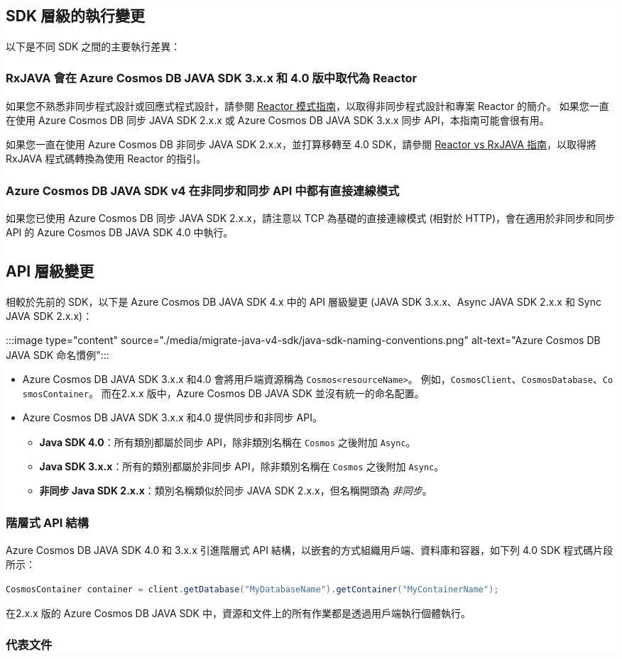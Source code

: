 ## <a name="sdk-level-implementation-changes"></a>SDK 層級的執行變更

以下是不同 SDK 之間的主要執行差異：

### <a name="rxjava-is-replaced-with-reactor-in-azure-cosmos-db-java-sdk-versions-3xx-and-40"></a>RxJAVA 會在 Azure Cosmos DB JAVA SDK 3.x.x 和 4.0 版中取代為 Reactor

如果您不熟悉非同步程式設計或回應式程式設計，請參閱 [Reactor 模式指南](https://github.com/Azure-Samples/azure-cosmos-java-sql-api-samples/blob/main/reactor-pattern-guide.md)，以取得非同步程式設計和專案 Reactor 的簡介。 如果您一直在使用 Azure Cosmos DB 同步 JAVA SDK 2.x.x 或 Azure Cosmos DB JAVA SDK 3.x.x 同步 API，本指南可能會很有用。

如果您一直在使用 Azure Cosmos DB 非同步 JAVA SDK 2.x.x，並打算移轉至 4.0 SDK，請參閱 [Reactor vs RxJAVA 指南](https://github.com/Azure-Samples/azure-cosmos-java-sql-api-samples/blob/main/reactor-rxjava-guide.md)，以取得將 RxJAVA 程式碼轉換為使用 Reactor 的指引。

### <a name="azure-cosmos-db-java-sdk-v4-has-direct-connectivity-mode-in-both-async-and-sync-apis"></a>Azure Cosmos DB JAVA SDK v4 在非同步和同步 API 中都有直接連線模式

如果您已使用 Azure Cosmos DB 同步 JAVA SDK 2.x.x，請注意以 TCP 為基礎的直接連線模式 (相對於 HTTP)，會在適用於非同步和同步 API 的 Azure Cosmos DB JAVA SDK 4.0 中執行。

## <a name="api-level-changes"></a>API 層級變更

相較於先前的 SDK，以下是 Azure Cosmos DB JAVA SDK 4.x 中的 API 層級變更 (JAVA SDK 3.x.x、Async JAVA SDK 2.x.x 和 Sync JAVA SDK 2.x.x)：

:::image type="content" source="./media/migrate-java-v4-sdk/java-sdk-naming-conventions.png" alt-text="Azure Cosmos DB JAVA SDK 命名慣例":::

* Azure Cosmos DB JAVA SDK 3.x.x 和4.0 會將用戶端資源稱為 `Cosmos<resourceName>`。 例如，`CosmosClient`、`CosmosDatabase`、`CosmosContainer`。 而在2.x.x 版中，Azure Cosmos DB JAVA SDK 並沒有統一的命名配置。

* Azure Cosmos DB JAVA SDK 3.x.x 和4.0 提供同步和非同步 API。

  * **Java SDK 4.0**：所有類別都屬於同步 API，除非類別名稱在 `Cosmos` 之後附加 `Async`。

  * **Java SDK 3.x.x**：所有的類別都屬於非同步 API，除非類別名稱在 `Cosmos` 之後附加 `Async`。

  * **非同步 Java SDK 2.x.x**：類別名稱類似於同步 JAVA SDK 2.x.x，但名稱開頭為 *非同步*。

### <a name="hierarchical-api-structure"></a>階層式 API 結構

Azure Cosmos DB JAVA SDK 4.0 和 3.x.x 引進階層式 API 結構，以嵌套的方式組織用戶端、資料庫和容器，如下列 4.0 SDK 程式碼片段所示：

```java
CosmosContainer container = client.getDatabase("MyDatabaseName").getContainer("MyContainerName");

```

在2.x.x 版的 Azure Cosmos DB JAVA SDK 中，資源和文件上的所有作業都是透過用戶端執行個體執行。

### <a name="representing-documents"></a>代表文件
